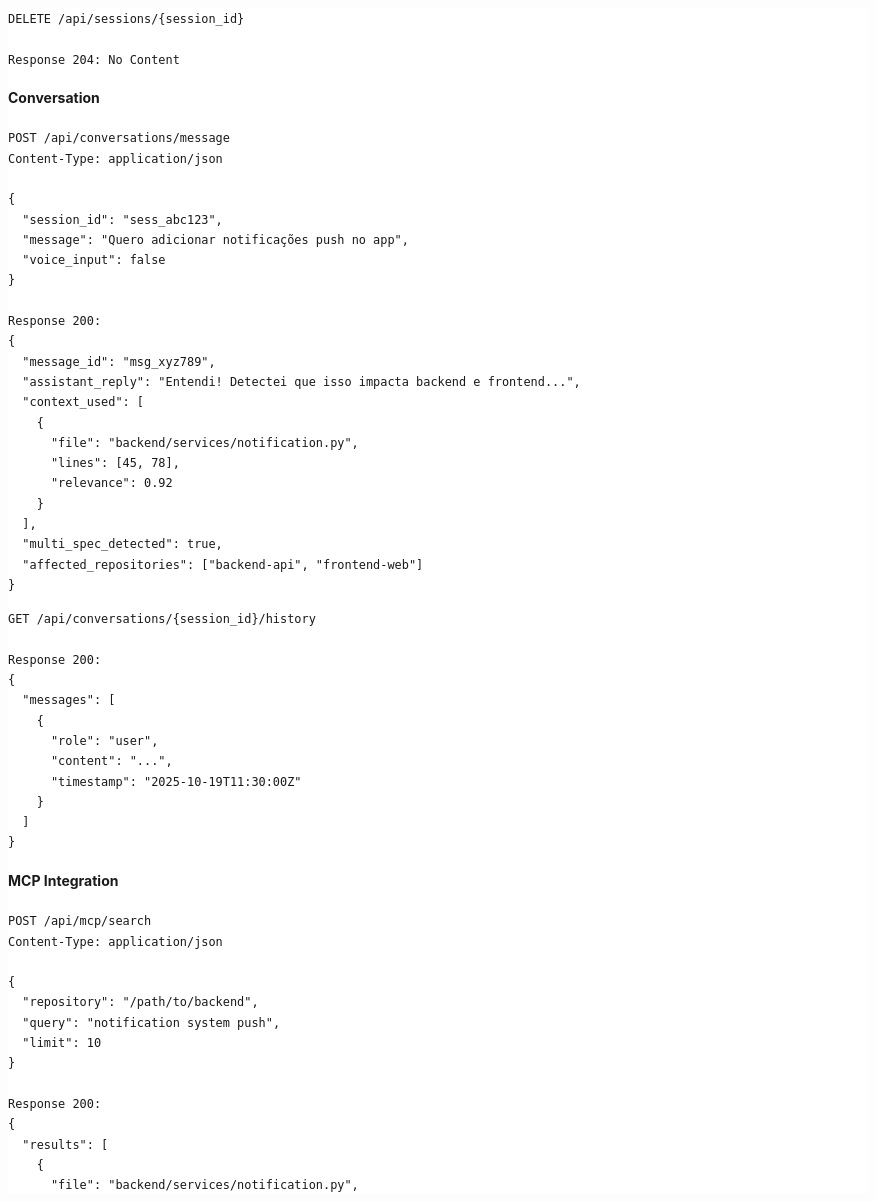 ```http
DELETE /api/sessions/{session_id}

Response 204: No Content
```

#### Conversation

```http
POST /api/conversations/message
Content-Type: application/json

{
  "session_id": "sess_abc123",
  "message": "Quero adicionar notificações push no app",
  "voice_input": false
}

Response 200:
{
  "message_id": "msg_xyz789",
  "assistant_reply": "Entendi! Detectei que isso impacta backend e frontend...",
  "context_used": [
    {
      "file": "backend/services/notification.py",
      "lines": [45, 78],
      "relevance": 0.92
    }
  ],
  "multi_spec_detected": true,
  "affected_repositories": ["backend-api", "frontend-web"]
}
```

```http
GET /api/conversations/{session_id}/history

Response 200:
{
  "messages": [
    {
      "role": "user",
      "content": "...",
      "timestamp": "2025-10-19T11:30:00Z"
    }
  ]
}
```

#### MCP Integration

```http
POST /api/mcp/search
Content-Type: application/json

{
  "repository": "/path/to/backend",
  "query": "notification system push",
  "limit": 10
}

Response 200:
{
  "results": [
    {
      "file": "backend/services/notification.py",
```